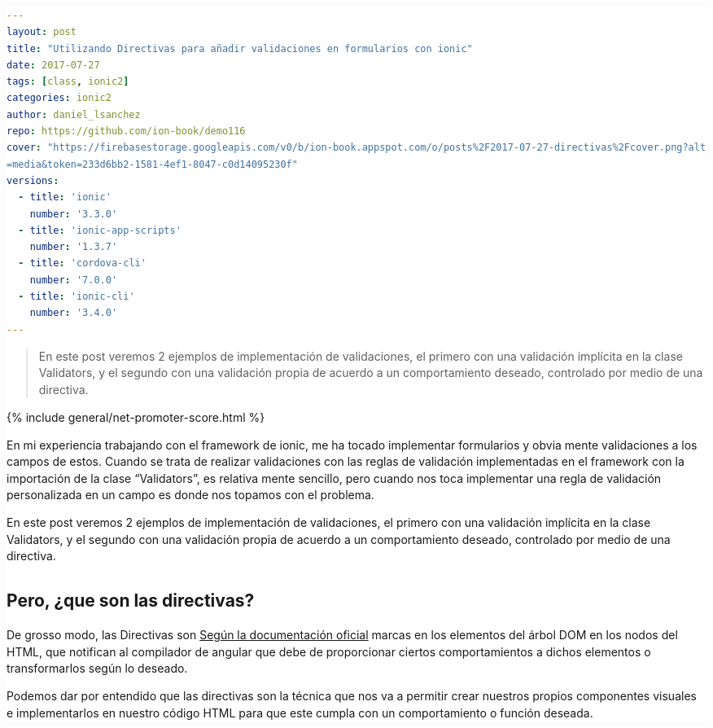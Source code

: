 ```yaml
---
layout: post
title: "Utilizando Directivas para añadir validaciones en formularios con ionic"
date: 2017-07-27
tags: [class, ionic2]
categories: ionic2
author: daniel_lsanchez
repo: https://github.com/ion-book/demo116
cover: "https://firebasestorage.googleapis.com/v0/b/ion-book.appspot.com/o/posts%2F2017-07-27-directivas%2Fcover.png?alt=media&token=233d6bb2-1581-4ef1-8047-c0d14095230f"
versions:
  - title: 'ionic'
    number: '3.3.0'
  - title: 'ionic-app-scripts'
    number: '1.3.7'
  - title: 'cordova-cli'
    number: '7.0.0'
  - title: 'ionic-cli'
    number: '3.4.0'
---
```

> En este post veremos 2 ejemplos de implementación de validaciones, el primero con una validación implícita en la clase Validators, y el segundo con una validación propia de acuerdo a un comportamiento deseado, controlado por medio de una directiva.

<amp-img width="1024" height="820" layout="responsive" src="https://firebasestorage.googleapis.com/v0/b/ion-book.appspot.com/o/posts%2F2017-07-27-directivas%2Fcover.png?alt=media&token=233d6bb2-1581-4ef1-8047-c0d14095230f"></amp-img> 

{% include general/net-promoter-score.html %} 

En mi experiencia trabajando con el framework de ionic, me ha tocado implementar formularios y obvia mente validaciones a los campos de estos. Cuando se trata de realizar validaciones con las reglas de validación implementadas en el framework con la importación de la clase “Validators”, es relativa mente sencillo, pero cuando nos toca implementar una regla de validación personalizada en un campo es donde nos topamos con el problema. 

En este post veremos 2 ejemplos de implementación de validaciones, el primero con una validación implícita en la clase Validators, y el segundo con una validación propia de acuerdo a un comportamiento deseado, controlado por medio de una directiva.

## Pero, ¿que son las directivas?

De grosso modo, las Directivas son  [Según la documentación oficial](https://angular.io/guide/attribute-directives) marcas en los elementos del árbol DOM en los nodos del HTML, que notifican al compilador de angular que debe de proporcionar ciertos comportamientos a dichos elementos o transformarlos según lo deseado.

Podemos dar por entendido que las directivas son la técnica que nos va a permitir crear nuestros propios componentes visuales e implementarlos en nuestro código HTML para que este cumpla con un comportamiento o función deseada.
